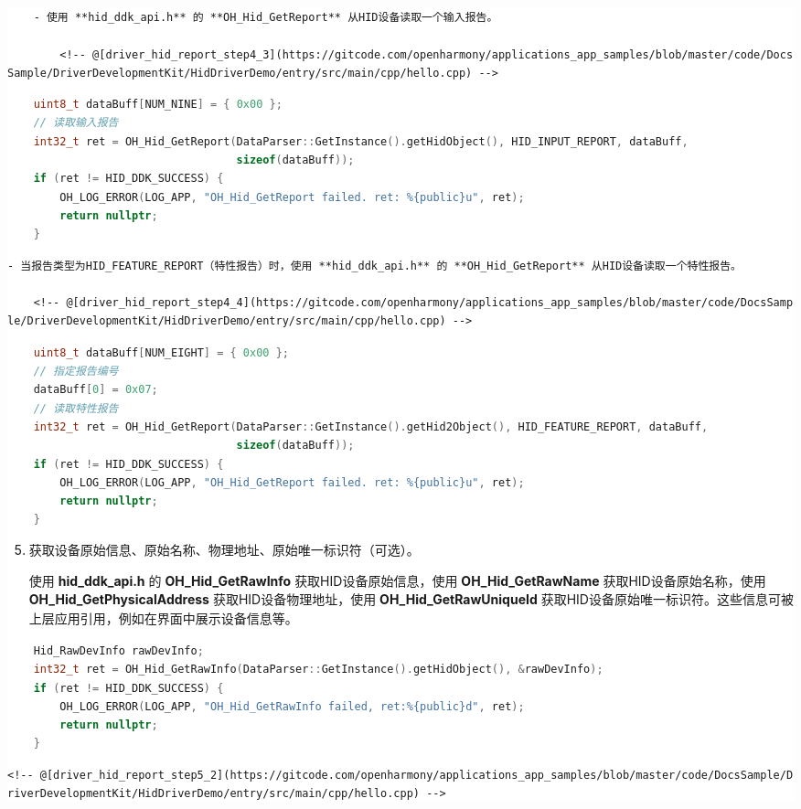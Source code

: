 
        - 使用 **hid_ddk_api.h** 的 **OH_Hid_GetReport** 从HID设备读取一个输入报告。

            <!-- @[driver_hid_report_step4_3](https://gitcode.com/openharmony/applications_app_samples/blob/master/code/DocsSample/DriverDevelopmentKit/HidDriverDemo/entry/src/main/cpp/hello.cpp) -->

``` C++
    uint8_t dataBuff[NUM_NINE] = { 0x00 };
    // 读取输入报告
    int32_t ret = OH_Hid_GetReport(DataParser::GetInstance().getHidObject(), HID_INPUT_REPORT, dataBuff,
                                   sizeof(dataBuff));
    if (ret != HID_DDK_SUCCESS) {
        OH_LOG_ERROR(LOG_APP, "OH_Hid_GetReport failed. ret: %{public}u", ret);
        return nullptr;
    }
```


    - 当报告类型为HID_FEATURE_REPORT（特性报告）时，使用 **hid_ddk_api.h** 的 **OH_Hid_GetReport** 从HID设备读取一个特性报告。

        <!-- @[driver_hid_report_step4_4](https://gitcode.com/openharmony/applications_app_samples/blob/master/code/DocsSample/DriverDevelopmentKit/HidDriverDemo/entry/src/main/cpp/hello.cpp) -->

``` C++
    uint8_t dataBuff[NUM_EIGHT] = { 0x00 };
    // 指定报告编号
    dataBuff[0] = 0x07;
    // 读取特性报告
    int32_t ret = OH_Hid_GetReport(DataParser::GetInstance().getHid2Object(), HID_FEATURE_REPORT, dataBuff,
                                   sizeof(dataBuff));
    if (ret != HID_DDK_SUCCESS) {
        OH_LOG_ERROR(LOG_APP, "OH_Hid_GetReport failed. ret: %{public}u", ret);
        return nullptr;
    }
```


5. 获取设备原始信息、原始名称、物理地址、原始唯一标识符（可选）。

    使用 **hid_ddk_api.h** 的 **OH_Hid_GetRawInfo** 获取HID设备原始信息，使用 **OH_Hid_GetRawName** 获取HID设备原始名称，使用 **OH_Hid_GetPhysicalAddress** 获取HID设备物理地址，使用 **OH_Hid_GetRawUniqueId** 获取HID设备原始唯一标识符。这些信息可被上层应用引用，例如在界面中展示设备信息等。

    <!-- @[driver_hid_report_step5_1](https://gitcode.com/openharmony/applications_app_samples/blob/master/code/DocsSample/DriverDevelopmentKit/HidDriverDemo/entry/src/main/cpp/hello.cpp) -->

``` C++
    Hid_RawDevInfo rawDevInfo;
    int32_t ret = OH_Hid_GetRawInfo(DataParser::GetInstance().getHidObject(), &rawDevInfo);
    if (ret != HID_DDK_SUCCESS) {
        OH_LOG_ERROR(LOG_APP, "OH_Hid_GetRawInfo failed, ret:%{public}d", ret);
        return nullptr;
    }
```


    <!-- @[driver_hid_report_step5_2](https://gitcode.com/openharmony/applications_app_samples/blob/master/code/DocsSample/DriverDevelopmentKit/HidDriverDemo/entry/src/main/cpp/hello.cpp) -->
